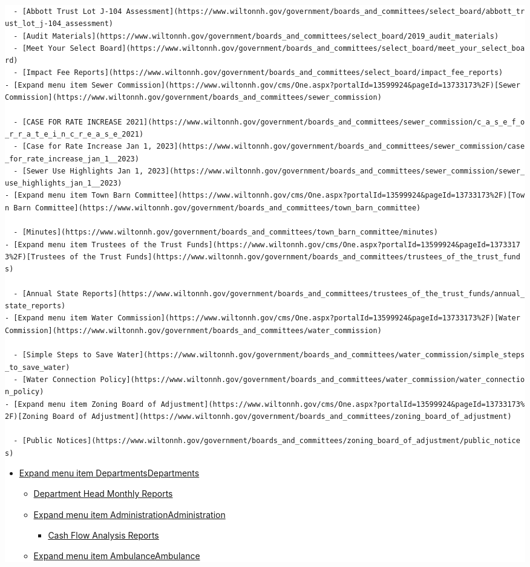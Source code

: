       - [Abbott Trust Lot J-104 Assessment](https://www.wiltonnh.gov/government/boards_and_committees/select_board/abbott_trust_lot_j-104_assessment)
      - [Audit Materials](https://www.wiltonnh.gov/government/boards_and_committees/select_board/2019_audit_materials)
      - [Meet Your Select Board](https://www.wiltonnh.gov/government/boards_and_committees/select_board/meet_your_select_board)
      - [Impact Fee Reports](https://www.wiltonnh.gov/government/boards_and_committees/select_board/impact_fee_reports)
    - [Expand menu item Sewer Commission](https://www.wiltonnh.gov/cms/One.aspx?portalId=13599924&pageId=13733173%2F)[Sewer Commission](https://www.wiltonnh.gov/government/boards_and_committees/sewer_commission)
      
      - [CASE FOR RATE INCREASE 2021](https://www.wiltonnh.gov/government/boards_and_committees/sewer_commission/c_a_s_e_f_o_r_r_a_t_e_i_n_c_r_e_a_s_e_2021)
      - [Case for Rate Increase Jan 1, 2023](https://www.wiltonnh.gov/government/boards_and_committees/sewer_commission/case_for_rate_increase_jan_1__2023)
      - [Sewer Use Highlights Jan 1, 2023](https://www.wiltonnh.gov/government/boards_and_committees/sewer_commission/sewer_use_highlights_jan_1__2023)
    - [Expand menu item Town Barn Committee](https://www.wiltonnh.gov/cms/One.aspx?portalId=13599924&pageId=13733173%2F)[Town Barn Committee](https://www.wiltonnh.gov/government/boards_and_committees/town_barn_committee)
      
      - [Minutes](https://www.wiltonnh.gov/government/boards_and_committees/town_barn_committee/minutes)
    - [Expand menu item Trustees of the Trust Funds](https://www.wiltonnh.gov/cms/One.aspx?portalId=13599924&pageId=13733173%2F)[Trustees of the Trust Funds](https://www.wiltonnh.gov/government/boards_and_committees/trustees_of_the_trust_funds)
      
      - [Annual State Reports](https://www.wiltonnh.gov/government/boards_and_committees/trustees_of_the_trust_funds/annual_state_reports)
    - [Expand menu item Water Commission](https://www.wiltonnh.gov/cms/One.aspx?portalId=13599924&pageId=13733173%2F)[Water Commission](https://www.wiltonnh.gov/government/boards_and_committees/water_commission)
      
      - [Simple Steps to Save Water](https://www.wiltonnh.gov/government/boards_and_committees/water_commission/simple_steps_to_save_water)
      - [Water Connection Policy](https://www.wiltonnh.gov/government/boards_and_committees/water_commission/water_connection_policy)
    - [Expand menu item Zoning Board of Adjustment](https://www.wiltonnh.gov/cms/One.aspx?portalId=13599924&pageId=13733173%2F)[Zoning Board of Adjustment](https://www.wiltonnh.gov/government/boards_and_committees/zoning_board_of_adjustment)
      
      - [Public Notices](https://www.wiltonnh.gov/government/boards_and_committees/zoning_board_of_adjustment/public_notices)
  - [Expand menu item Departments](https://www.wiltonnh.gov/cms/One.aspx?portalId=13599924&pageId=13733173%2F)[Departments](https://www.wiltonnh.gov/government/departments)
    
    - [Department Head Monthly Reports](https://www.wiltonnh.gov/government/departments/department_head_monthly_reports)
    - [Expand menu item Administration](https://www.wiltonnh.gov/cms/One.aspx?portalId=13599924&pageId=13733173%2F)[Administration](https://www.wiltonnh.gov/government/departments/administration)
      
      - [Cash Flow Analysis Reports](https://www.wiltonnh.gov/government/departments/administration/cash_flow_analysis_reports)
    - [Expand menu item Ambulance](https://www.wiltonnh.gov/cms/One.aspx?portalId=13599924&pageId=13733173%2F)[Ambulance](https://www.wiltonnh.gov/government/departments/Wilton_Ambulance__Service)
      